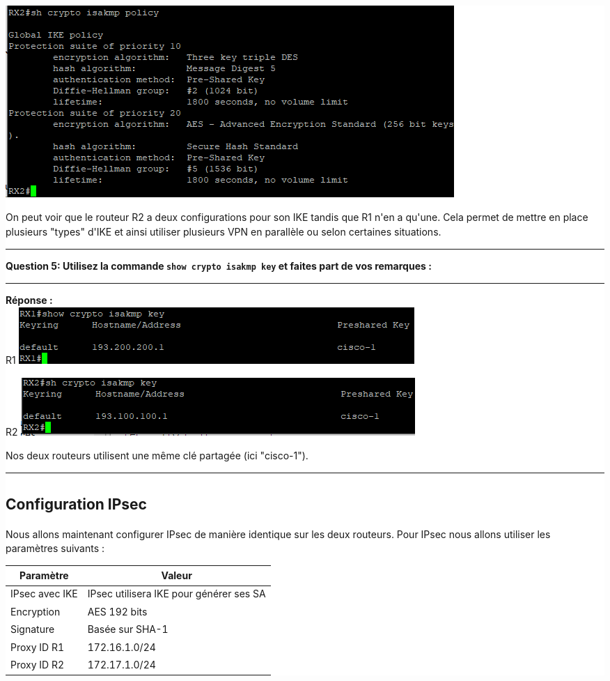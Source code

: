 ![R2 show](images/question4_r2.PNG)  

On peut voir que le routeur R2 a deux configurations pour son IKE tandis que R1 n'en a qu'une. Cela permet de mettre en place plusieurs "types" d'IKE et ainsi utiliser plusieurs VPN en parallèle ou selon certaines situations.  

---


**Question 5: Utilisez la commande `show crypto isakmp key` et faites part de vos remarques :**

---

**Réponse :**  
R1
![R1 show](images/question5_r1.PNG)

R2
![R2 show](images/question5_r2.PNG)  

Nos deux routeurs utilisent une même clé partagée (ici "cisco-1").   

---

## Configuration IPsec

Nous allons maintenant configurer IPsec de manière identique sur les deux routeurs. Pour IPsec nous allons utiliser les paramètres suivants :

| Paramètre      | Valeur                                  |
|----------------|-----------------------------------------|
| IPsec avec IKE | IPsec utilisera IKE pour générer ses SA |
| Encryption     | AES 192 bits                            |
| Signature      | Basée sur SHA-1                         |
| Proxy ID R1    | 172.16.1.0/24                           |
| Proxy ID R2    | 172.17.1.0/24                           |
